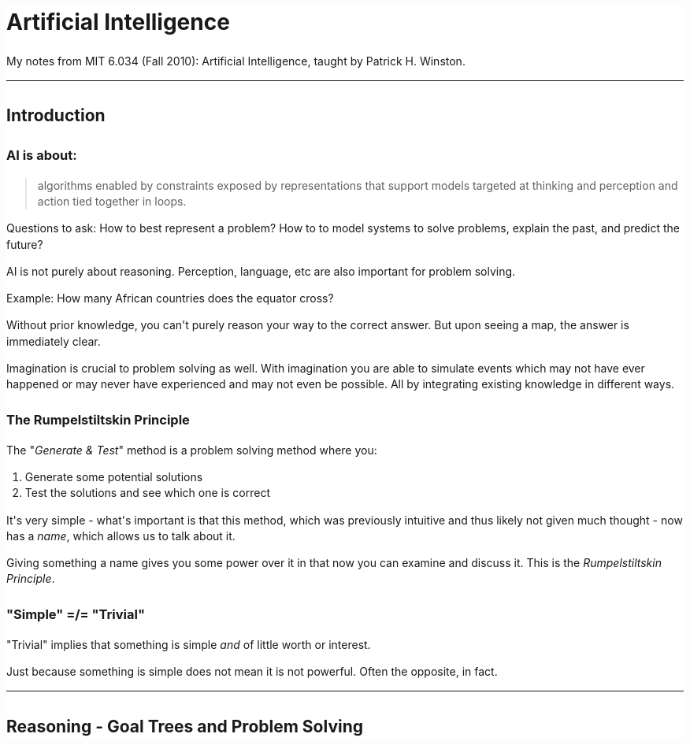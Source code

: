 
# Artificial Intelligence

My notes from MIT 6.034 (Fall 2010): Artificial Intelligence, taught by Patrick H. Winston.

---

## Introduction

### AI is about:

> algorithms enabled by
> constraints exposed by
> representations that support
> models targeted at
> thinking and perception and action
> tied together in loops.

Questions to ask:
How to best represent a problem? How to to model systems to solve problems, explain the past, and predict the future?

AI is not purely about reasoning. Perception, language, etc are also important for problem solving.

Example: How many African countries does the equator cross?

Without prior knowledge, you can't purely reason your way to the correct answer. But upon seeing a map, the answer is immediately clear.

Imagination is crucial to problem solving as well. With imagination you are able to simulate events which may not have ever happened or may never have experienced and may not even be possible. All by integrating existing knowledge in different ways.

### The Rumpelstiltskin Principle

The "_Generate & Test_" method is a problem solving method where you:

1. Generate some potential solutions
2. Test the solutions and see which one is correct

It's very simple - what's important is that this method, which was previously intuitive and thus likely not given much thought - now has a _name_, which allows us to talk about it.

Giving something a name gives you some power over it in that now you can examine and discuss it. This is the _Rumpelstiltskin Principle_.

### "Simple" =/= "Trivial"

"Trivial" implies that something is simple _and_ of little worth or interest.

Just because something is simple does not mean it is not powerful. Often the opposite, in fact.

---

## Reasoning - Goal Trees and Problem Solving
